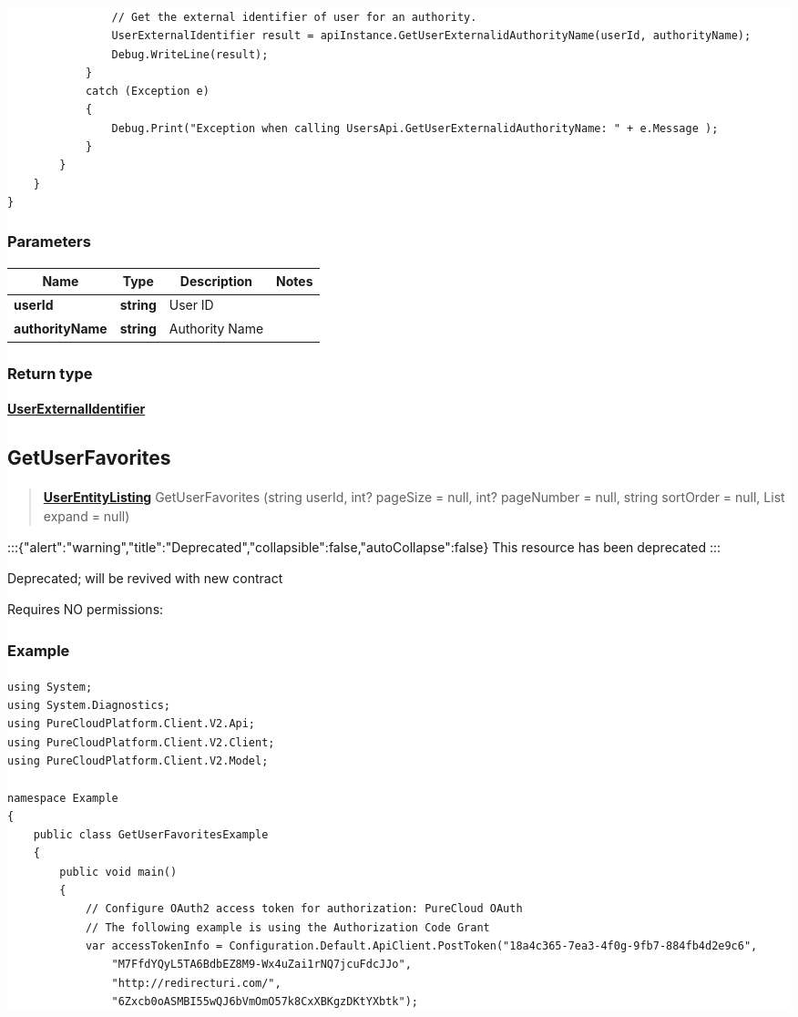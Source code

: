 ```{"language":"csharp"}
                // Get the external identifier of user for an authority.
                UserExternalIdentifier result = apiInstance.GetUserExternalidAuthorityName(userId, authorityName);
                Debug.WriteLine(result);
            }
            catch (Exception e)
            {
                Debug.Print("Exception when calling UsersApi.GetUserExternalidAuthorityName: " + e.Message );
            }
        }
    }
}
```

### Parameters


|Name | Type | Description  | Notes |
|------------- | ------------- | ------------- | -------------|
| **userId** | **string**| User ID |  |
| **authorityName** | **string**| Authority Name |  |

### Return type

[**UserExternalIdentifier**](UserExternalIdentifier)


## GetUserFavorites

> [**UserEntityListing**](UserEntityListing) GetUserFavorites (string userId, int? pageSize = null, int? pageNumber = null, string sortOrder = null, List<string> expand = null)

:::{"alert":"warning","title":"Deprecated","collapsible":false,"autoCollapse":false}
This resource has been deprecated
:::

Deprecated; will be revived with new contract

Requires NO permissions: 


### Example
```{"language":"csharp"}
using System;
using System.Diagnostics;
using PureCloudPlatform.Client.V2.Api;
using PureCloudPlatform.Client.V2.Client;
using PureCloudPlatform.Client.V2.Model;

namespace Example
{
    public class GetUserFavoritesExample
    {
        public void main()
        { 
            // Configure OAuth2 access token for authorization: PureCloud OAuth
            // The following example is using the Authorization Code Grant
            var accessTokenInfo = Configuration.Default.ApiClient.PostToken("18a4c365-7ea3-4f0g-9fb7-884fb4d2e9c6",
                "M7FfdYQyL5TA6BdbEZ8M9-Wx4uZai1rNQ7jcuFdcJJo",
                "http://redirecturi.com/",
                "6Zxcb0oASMBI55wQJ6bVmOmO57k8CxXBKgzDKtYXbtk");

```
